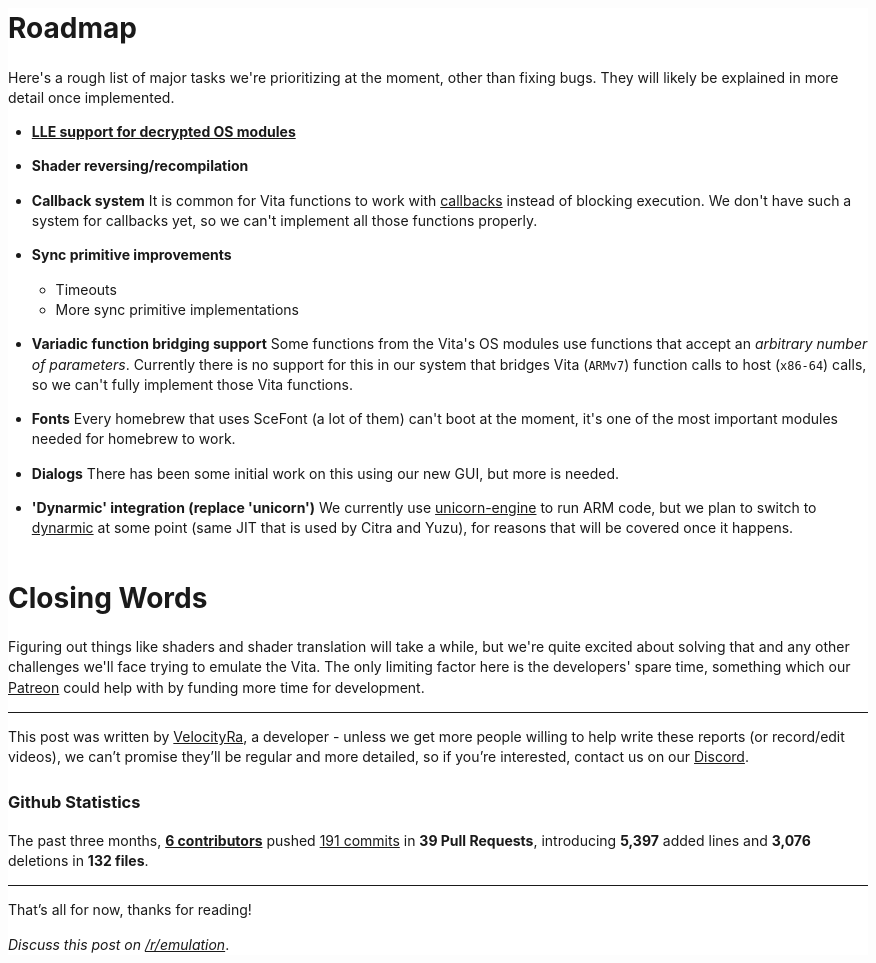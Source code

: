 Roadmap
===
Here's a rough list of major tasks we're prioritizing at the moment, other than fixing bugs. They will likely be explained in more detail once implemented.

- **[LLE support for decrypted OS modules](https://github.com/Vita3K/Vita3K/pull/316)**

- **Shader reversing/recompilation**

- **Callback system**
	It is common for Vita functions to work with [callbacks](https://www.wikiwand.com/en/Callback_(computer_programming)) instead of blocking execution. We don't have such a system for callbacks yet, so we can't implement all those functions properly.

-  **Sync primitive improvements**
	- Timeouts
	- More sync primitive implementations

- **Variadic function bridging support**
	Some functions from the Vita's OS modules use functions that accept an _arbitrary number of parameters_. Currently there is no support for this in our system that bridges Vita (`ARMv7`) function calls to host (`x86-64`) calls, so we can't fully implement those Vita functions.

- **Fonts**
	Every homebrew that uses SceFont (a lot of them) can't boot at the moment, it's one of the most important modules needed for homebrew to work.

- **Dialogs**
	There has been some initial work on this using our new GUI, but more is needed.

- **'Dynarmic' integration (replace 'unicorn')**
	We currently use [unicorn-engine](https://github.com/unicorn-engine/unicorn) to run ARM code, but we plan to switch to [dynarmic](https://github.com/MerryMage/dynarmic) at some point (same JIT that is used by Citra and Yuzu), for reasons that will be covered once it happens.

Closing Words
=============
Figuring out things like shaders and shader translation will take a while, but we're quite excited about solving that and any other challenges we'll face trying to emulate the Vita. The only limiting factor here is the developers' spare time, something which our [Patreon](https://www.patreon.com/Vita3K) could help with by funding more time for development.

---
This post was written by [VelocityRa](https://github.com/VelocityRa), a developer - unless we get more people willing to help write these reports (or record/edit videos), we can’t promise they’ll be regular and more detailed, so if you’re interested, contact us on our [Discord](https://discord.gg/MaWhJVH).

### Github Statistics
The past three months, [**6 contributors**](https://github.com/Vita3K/Vita3K/graphs/contributors?from=2018-06-01&to=2018-08-31&type=c) pushed [191 commits](https://github.com/Vita3K/Vita3K/compare/master@%7B06-01-2018%7D...master@%7B08-31-2018%7D) in **39 Pull Requests**, introducing **5,397** added lines and **3,076** deletions in **132 files**.

---
That’s all for now, thanks for reading!

_Discuss this post on [/r/emulation](https://redd.it/9dacan)_.
